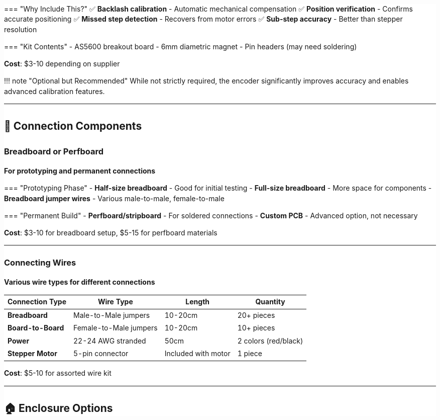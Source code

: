 === "Why Include This?"
    ✅ **Backlash calibration** - Automatic mechanical compensation
    ✅ **Position verification** - Confirms accurate positioning
    ✅ **Missed step detection** - Recovers from motor errors
    ✅ **Sub-step accuracy** - Better than stepper resolution

=== "Kit Contents"
    - AS5600 breakout board
    - 6mm diametric magnet
    - Pin headers (may need soldering)

**Cost**: $3-10 depending on supplier

!!! note "Optional but Recommended"
    While not strictly required, the encoder significantly improves accuracy and enables advanced calibration features.

---

## 🔌 Connection Components

### Breadboard or Perfboard
**For prototyping and permanent connections**

=== "Prototyping Phase"
    - **Half-size breadboard** - Good for initial testing
    - **Full-size breadboard** - More space for components
    - **Breadboard jumper wires** - Various male-to-male, female-to-male

=== "Permanent Build"
    - **Perfboard/stripboard** - For soldered connections
    - **Custom PCB** - Advanced option, not necessary

**Cost**: $3-10 for breadboard setup, $5-15 for perfboard materials

---

### Connecting Wires
**Various wire types for different connections**

| Connection Type | Wire Type | Length | Quantity |
|----------------|-----------|--------|----------|
| **Breadboard** | Male-to-Male jumpers | 10-20cm | 20+ pieces |
| **Board-to-Board** | Female-to-Male jumpers | 10-20cm | 10+ pieces |
| **Power** | 22-24 AWG stranded | 50cm | 2 colors (red/black) |
| **Stepper Motor** | 5-pin connector | Included with motor | 1 piece |

**Cost**: $5-10 for assorted wire kit

---

## 🏠 Enclosure Options
